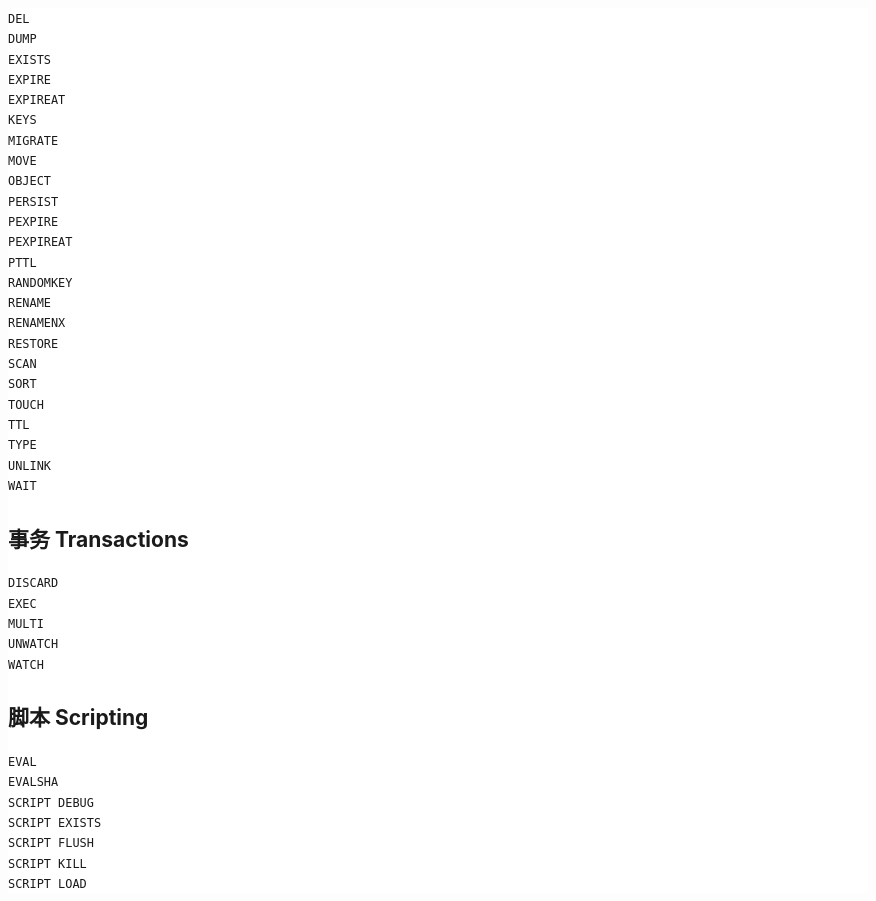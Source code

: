 
```bash
DEL
DUMP
EXISTS
EXPIRE
EXPIREAT
KEYS
MIGRATE
MOVE
OBJECT
PERSIST
PEXPIRE
PEXPIREAT
PTTL
RANDOMKEY
RENAME
RENAMENX
RESTORE
SCAN
SORT
TOUCH
TTL
TYPE
UNLINK
WAIT
```





## 事务 Transactions



```bash
DISCARD
EXEC
MULTI
UNWATCH
WATCH
```







## 脚本 Scripting





```bash
EVAL
EVALSHA
SCRIPT DEBUG
SCRIPT EXISTS
SCRIPT FLUSH
SCRIPT KILL
SCRIPT LOAD
```
